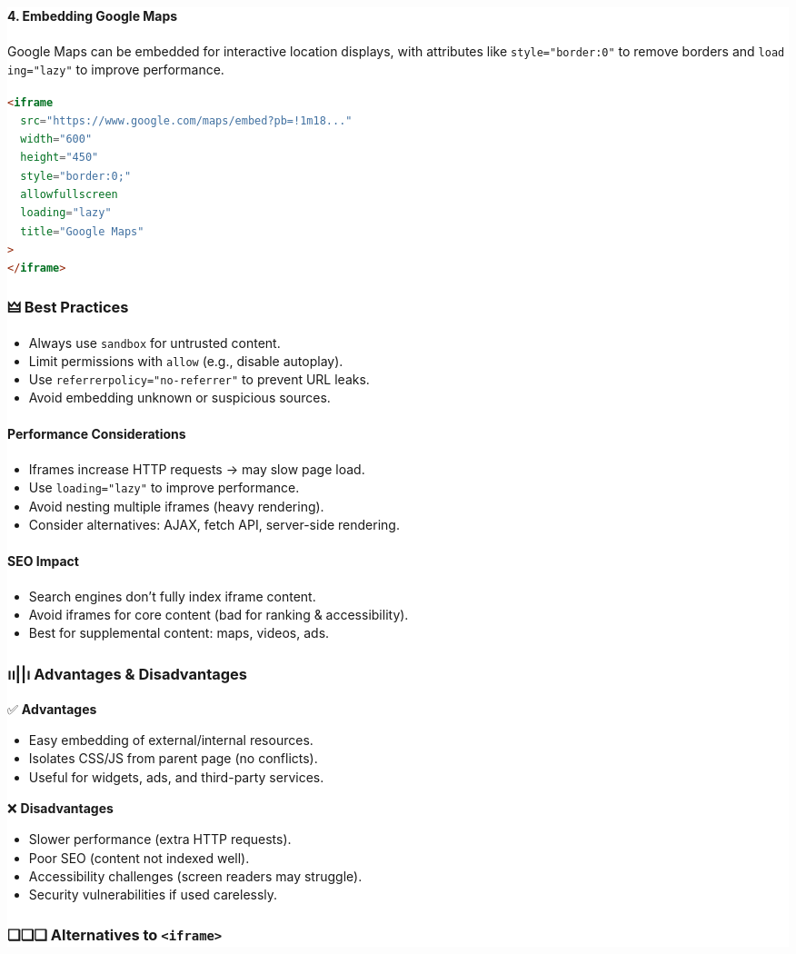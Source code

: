 #### 4. Embedding Google Maps

Google Maps can be embedded for interactive location displays, with attributes like `style="border:0"` to remove borders and `loading="lazy"` to improve performance.

```html
<iframe
  src="https://www.google.com/maps/embed?pb=!1m18..."
  width="600"
  height="450"
  style="border:0;"
  allowfullscreen
  loading="lazy"
  title="Google Maps"
>
</iframe>
```

### 🜲 Best Practices

- Always use `sandbox` for untrusted content.
- Limit permissions with `allow` (e.g., disable autoplay).
- Use `referrerpolicy="no-referrer"` to prevent URL leaks.
- Avoid embedding unknown or suspicious sources.

#### Performance Considerations

- Iframes increase HTTP requests → may slow page load.
- Use `loading="lazy"` to improve performance.
- Avoid nesting multiple iframes (heavy rendering).
- Consider alternatives: AJAX, fetch API, server-side rendering.

#### SEO Impact

- Search engines don’t fully index iframe content.
- Avoid iframes for core content (bad for ranking & accessibility).
- Best for supplemental content: maps, videos, ads.

### ၊၊||၊ Advantages & Disadvantages

✅ **Advantages**

- Easy embedding of external/internal resources.
- Isolates CSS/JS from parent page (no conflicts).
- Useful for widgets, ads, and third-party services.

❌ **Disadvantages**

- Slower performance (extra HTTP requests).
- Poor SEO (content not indexed well).
- Accessibility challenges (screen readers may struggle).
- Security vulnerabilities if used carelessly.

### ❏❏❏ Alternatives to `<iframe>`
